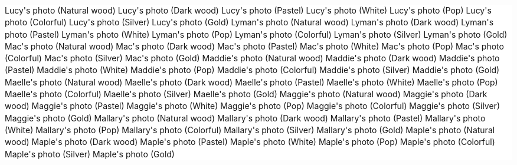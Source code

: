 Lucy's photo (Natural wood)
Lucy's photo (Dark wood)
Lucy's photo (Pastel)
Lucy's photo (White)
Lucy's photo (Pop)
Lucy's photo (Colorful)
Lucy's photo (Silver)
Lucy's photo (Gold)
Lyman's photo (Natural wood)
Lyman's photo (Dark wood)
Lyman's photo (Pastel)
Lyman's photo (White)
Lyman's photo (Pop)
Lyman's photo (Colorful)
Lyman's photo (Silver)
Lyman's photo (Gold)
Mac's photo (Natural wood)
Mac's photo (Dark wood)
Mac's photo (Pastel)
Mac's photo (White)
Mac's photo (Pop)
Mac's photo (Colorful)
Mac's photo (Silver)
Mac's photo (Gold)
Maddie's photo (Natural wood)
Maddie's photo (Dark wood)
Maddie's photo (Pastel)
Maddie's photo (White)
Maddie's photo (Pop)
Maddie's photo (Colorful)
Maddie's photo (Silver)
Maddie's photo (Gold)
Maelle's photo (Natural wood)
Maelle's photo (Dark wood)
Maelle's photo (Pastel)
Maelle's photo (White)
Maelle's photo (Pop)
Maelle's photo (Colorful)
Maelle's photo (Silver)
Maelle's photo (Gold)
Maggie's photo (Natural wood)
Maggie's photo (Dark wood)
Maggie's photo (Pastel)
Maggie's photo (White)
Maggie's photo (Pop)
Maggie's photo (Colorful)
Maggie's photo (Silver)
Maggie's photo (Gold)
Mallary's photo (Natural wood)
Mallary's photo (Dark wood)
Mallary's photo (Pastel)
Mallary's photo (White)
Mallary's photo (Pop)
Mallary's photo (Colorful)
Mallary's photo (Silver)
Mallary's photo (Gold)
Maple's photo (Natural wood)
Maple's photo (Dark wood)
Maple's photo (Pastel)
Maple's photo (White)
Maple's photo (Pop)
Maple's photo (Colorful)
Maple's photo (Silver)
Maple's photo (Gold)